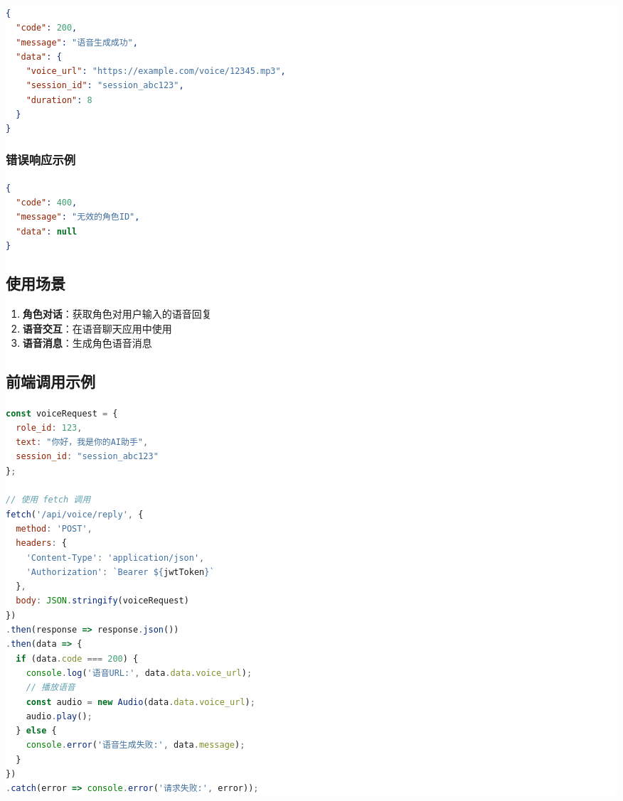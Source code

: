 ```json
{
  "code": 200,
  "message": "语音生成成功",
  "data": {
    "voice_url": "https://example.com/voice/12345.mp3",
    "session_id": "session_abc123",
    "duration": 8
  }
}
```

### 错误响应示例

```json
{
  "code": 400,
  "message": "无效的角色ID",
  "data": null
}
```

## 使用场景

1. **角色对话**：获取角色对用户输入的语音回复
2. **语音交互**：在语音聊天应用中使用
3. **语音消息**：生成角色语音消息

## 前端调用示例

```javascript
const voiceRequest = {
  role_id: 123,
  text: "你好，我是你的AI助手",
  session_id: "session_abc123"
};

// 使用 fetch 调用
fetch('/api/voice/reply', {
  method: 'POST',
  headers: {
    'Content-Type': 'application/json',
    'Authorization': `Bearer ${jwtToken}`
  },
  body: JSON.stringify(voiceRequest)
})
.then(response => response.json())
.then(data => {
  if (data.code === 200) {
    console.log('语音URL:', data.data.voice_url);
    // 播放语音
    const audio = new Audio(data.data.voice_url);
    audio.play();
  } else {
    console.error('语音生成失败:', data.message);
  }
})
.catch(error => console.error('请求失败:', error));
```
